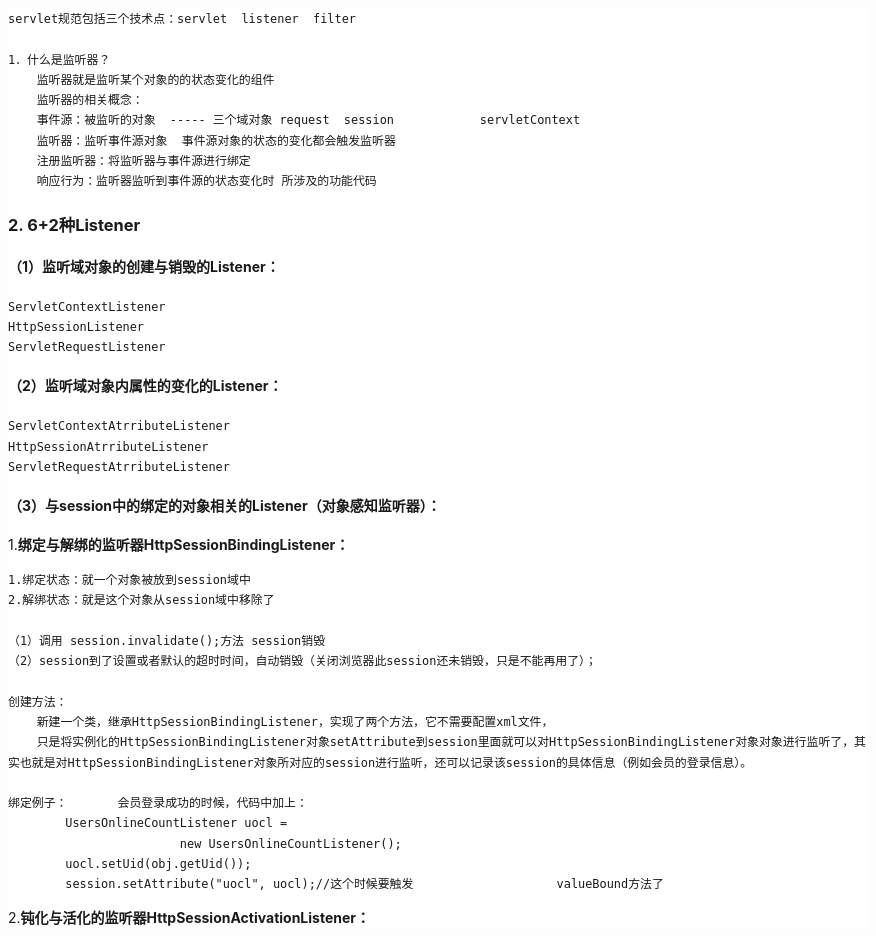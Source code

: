 ```
servlet规范包括三个技术点：servlet  listener  filter

1．什么是监听器？
	监听器就是监听某个对象的的状态变化的组件
	监听器的相关概念：
	事件源：被监听的对象  ----- 三个域对象 request  session  			servletContext
	监听器：监听事件源对象  事件源对象的状态的变化都会触发监听器
	注册监听器：将监听器与事件源进行绑定
	响应行为：监听器监听到事件源的状态变化时 所涉及的功能代码
```

### **2.  6+2种Listener**

#### **（1）监听域对象的创建与销毁的Listener：**

```
ServletContextListener 
HttpSessionListener  
ServletRequestListener
```

#### **（2）监听域对象内属性的变化的Listener：**

```
ServletContextAtrributeListener 
HttpSessionAtrributeListener  
ServletRequestAtrributeListener
```

#### **（3）与session中的绑定的对象相关的Listener（对象感知监听器）：**

1.**绑定与解绑的监听器HttpSessionBindingListener：**

```
1.绑定状态：就一个对象被放到session域中
2.解绑状态：就是这个对象从session域中移除了

（1）调用 session.invalidate();方法 session销毁
（2）session到了设置或者默认的超时时间，自动销毁（关闭浏览器此session还未销毁，只是不能再用了）；

创建方法：
	新建一个类，继承HttpSessionBindingListener，实现了两个方法，它不需要配置xml文件，
	只是将实例化的HttpSessionBindingListener对象setAttribute到session里面就可以对HttpSessionBindingListener对象对象进行监听了，其实也就是对HttpSessionBindingListener对象所对应的session进行监听，还可以记录该session的具体信息（例如会员的登录信息）。

绑定例子：		会员登录成功的时候，代码中加上：
		UsersOnlineCountListener uocl = 
						new UsersOnlineCountListener();
		uocl.setUid(obj.getUid());
		session.setAttribute("uocl", uocl);//这个时候要触发					valueBound方法了
```

2.**钝化与活化的监听器HttpSessionActivationListener：** 

